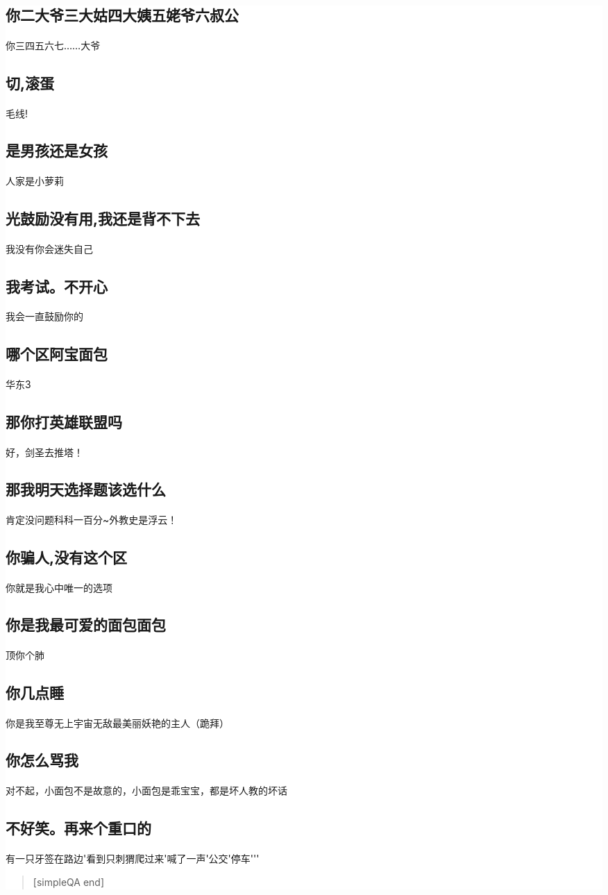 ## 你二大爷三大姑四大姨五姥爷六叔公
你三四五六七……大爷

## 切,滚蛋
毛线!

## 是男孩还是女孩
人家是小萝莉

## 光鼓励没有用,我还是背不下去
我没有你会迷失自己

## 我考试。不开心
我会一直鼓励你的

## 哪个区阿宝面包
华东3

## 那你打英雄联盟吗
好，剑圣去推塔！

## 那我明天选择题该选什么
肯定没问题科科一百分~外教史是浮云！

## 你骗人,没有这个区
你就是我心中唯一的选项

## 你是我最可爱的面包面包
顶你个肺

## 你几点睡
你是我至尊无上宇宙无敌最美丽妖艳的主人（跪拜）

## 你怎么骂我
对不起，小面包不是故意的，小面包是乖宝宝，都是坏人教的坏话

## 不好笑。再来个重口的
有一只牙签在路边'看到只刺猬爬过来'喊了一声'公交'停车'''

> [simpleQA end]
